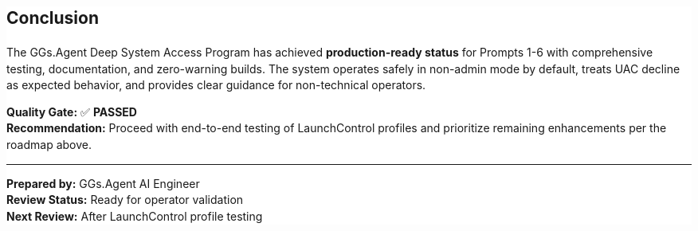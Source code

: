 
## Conclusion

The GGs.Agent Deep System Access Program has achieved **production-ready status** for Prompts 1-6 with comprehensive testing, documentation, and zero-warning builds. The system operates safely in non-admin mode by default, treats UAC decline as expected behavior, and provides clear guidance for non-technical operators.

**Quality Gate:** ✅ **PASSED**  
**Recommendation:** Proceed with end-to-end testing of LaunchControl profiles and prioritize remaining enhancements per the roadmap above.

---

**Prepared by:** GGs.Agent AI Engineer  
**Review Status:** Ready for operator validation  
**Next Review:** After LaunchControl profile testing

